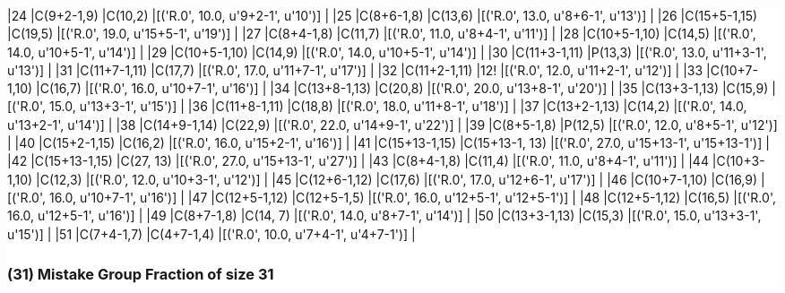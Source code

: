|24	|C(9+2-1,9)	|C(10,2)	|[('R.0', 10.0, u'9+2-1', u'10')]	|
|25	|C(8+6-1,8)	|C(13,6)	|[('R.0', 13.0, u'8+6-1', u'13')]	|
|26	|C(15+5-1,15)	|C(19,5)	|[('R.0', 19.0, u'15+5-1', u'19')]	|
|27	|C(8+4-1,8)	|C(11,7)	|[('R.0', 11.0, u'8+4-1', u'11')]	|
|28	|C(10+5-1,10)	|C(14,5)	|[('R.0', 14.0, u'10+5-1', u'14')]	|
|29	|C(10+5-1,10)	|C(14,9)	|[('R.0', 14.0, u'10+5-1', u'14')]	|
|30	|C(11+3-1,11)	|P(13,3)	|[('R.0', 13.0, u'11+3-1', u'13')]	|
|31	|C(11+7-1,11)	|C(17,7)	|[('R.0', 17.0, u'11+7-1', u'17')]	|
|32	|C(11+2-1,11)	|12!	|[('R.0', 12.0, u'11+2-1', u'12')]	|
|33	|C(10+7-1,10)	|C(16,7)	|[('R.0', 16.0, u'10+7-1', u'16')]	|
|34	|C(13+8-1,13)	|C(20,8)	|[('R.0', 20.0, u'13+8-1', u'20')]	|
|35	|C(13+3-1,13)	|C(15,9)	|[('R.0', 15.0, u'13+3-1', u'15')]	|
|36	|C(11+8-1,11)	|C(18,8)	|[('R.0', 18.0, u'11+8-1', u'18')]	|
|37	|C(13+2-1,13)	|C(14,2)	|[('R.0', 14.0, u'13+2-1', u'14')]	|
|38	|C(14+9-1,14)	|C(22,9)	|[('R.0', 22.0, u'14+9-1', u'22')]	|
|39	|C(8+5-1,8)	|P(12,5)	|[('R.0', 12.0, u'8+5-1', u'12')]	|
|40	|C(15+2-1,15)	|C(16,2)	|[('R.0', 16.0, u'15+2-1', u'16')]	|
|41	|C(15+13-1,15)	|C(15+13-1, 13)	|[('R.0', 27.0, u'15+13-1', u'15+13-1')]	|
|42	|C(15+13-1,15)	|C(27, 13)	|[('R.0', 27.0, u'15+13-1', u'27')]	|
|43	|C(8+4-1,8)	|C(11,4)	|[('R.0', 11.0, u'8+4-1', u'11')]	|
|44	|C(10+3-1,10)	|C(12,3)	|[('R.0', 12.0, u'10+3-1', u'12')]	|
|45	|C(12+6-1,12)	|C(17,6)	|[('R.0', 17.0, u'12+6-1', u'17')]	|
|46	|C(10+7-1,10)	|C(16,9)	|[('R.0', 16.0, u'10+7-1', u'16')]	|
|47	|C(12+5-1,12)	|C(12+5-1,5)	|[('R.0', 16.0, u'12+5-1', u'12+5-1')]	|
|48	|C(12+5-1,12)	|C(16,5)	|[('R.0', 16.0, u'12+5-1', u'16')]	|
|49	|C(8+7-1,8)	|C(14, 7)	|[('R.0', 14.0, u'8+7-1', u'14')]	|
|50	|C(13+3-1,13)	|C(15,3)	|[('R.0', 15.0, u'13+3-1', u'15')]	|
|51	|C(7+4-1,7)	|C(4+7-1,4)	|[('R.0', 10.0, u'7+4-1', u'4+7-1')]	|




### (31) Mistake Group Fraction of size 31

